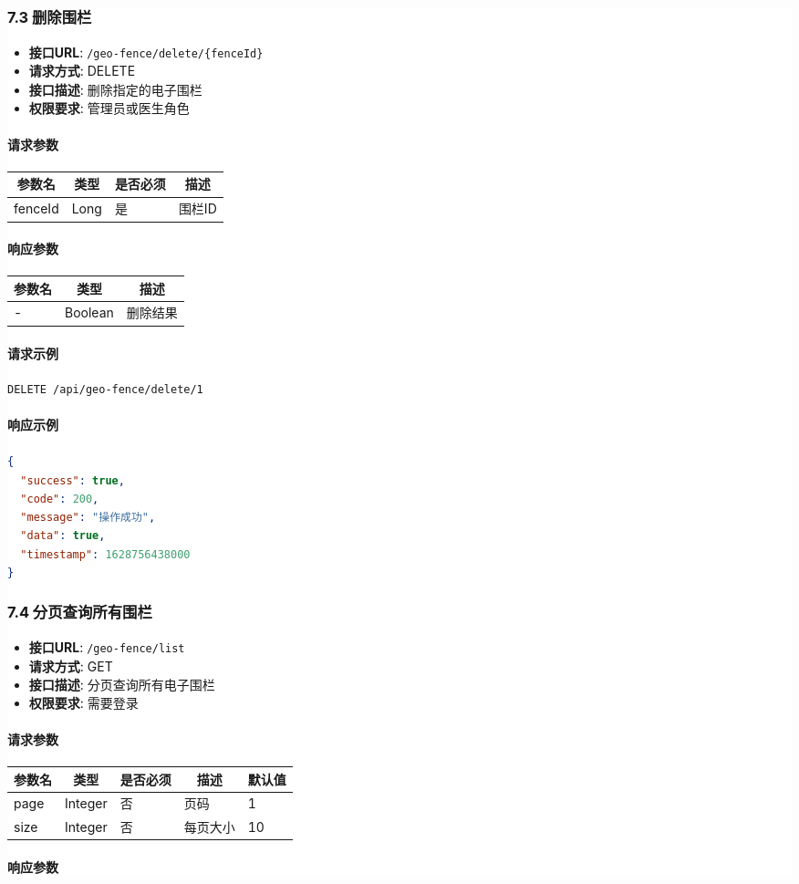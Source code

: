 ### 7.3 删除围栏

- **接口URL**: `/geo-fence/delete/{fenceId}`
- **请求方式**: DELETE
- **接口描述**: 删除指定的电子围栏
- **权限要求**: 管理员或医生角色

#### 请求参数

| 参数名 | 类型 | 是否必须 | 描述 |
| ----- | --- | ------- | ---- |
| fenceId | Long | 是 | 围栏ID |

#### 响应参数

| 参数名 | 类型 | 描述 |
| ----- | --- | ---- |
| - | Boolean | 删除结果 |

#### 请求示例

```http
DELETE /api/geo-fence/delete/1
```

#### 响应示例

```json
{
  "success": true,
  "code": 200,
  "message": "操作成功",
  "data": true,
  "timestamp": 1628756438000
}
```

### 7.4 分页查询所有围栏

- **接口URL**: `/geo-fence/list`
- **请求方式**: GET
- **接口描述**: 分页查询所有电子围栏
- **权限要求**: 需要登录

#### 请求参数

| 参数名 | 类型 | 是否必须 | 描述 | 默认值 |
| ----- | --- | ------- | ---- | ----- |
| page | Integer | 否 | 页码 | 1 |
| size | Integer | 否 | 每页大小 | 10 |

#### 响应参数
